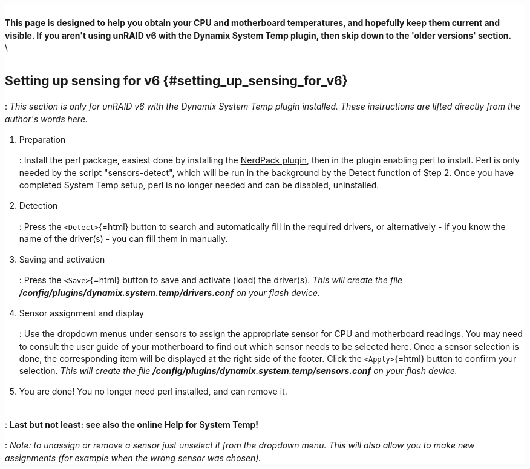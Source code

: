 \
**This page is designed to help you obtain your CPU and motherboard
temperatures, and hopefully keep them current and visible. If you
aren\'t using unRAID v6 with the Dynamix System Temp plugin, then skip
down to the \'older versions\' section.**\
\

## Setting up sensing for v6 {#setting_up_sensing_for_v6}

:   *This section is only for unRAID v6 with the Dynamix System Temp
    plugin installed. These instructions are lifted directly from the
    author\'s words
    [here](http://lime-technology.com/forum/index.php?topic=31172.msg473847#msg473847).*

1. Preparation

    :   Install the perl package, easiest done by installing the
        [NerdPack
        plugin](http://lime-technology.com/forum/index.php?topic=37541.0),
        then in the plugin enabling perl to install. Perl is only needed
        by the script \"sensors-detect\", which will be run in the
        background by the Detect function of Step 2. Once you have
        completed System Temp setup, perl is no longer needed and can be
        disabled, uninstalled.
2. Detection

    :   Press the `<Detect>`{=html} button to search and automatically
        fill in the required drivers, or alternatively - if you know the
        name of the driver(s) - you can fill them in manually.
3. Saving and activation

    :   Press the `<Save>`{=html} button to save and activate (load) the
        driver(s). *This will create the file
        **/config/plugins/dynamix.system.temp/drivers.conf** on your
        flash device.*
4. Sensor assignment and display

    :   Use the dropdown menus under sensors to assign the appropriate
        sensor for CPU and motherboard readings. You may need to consult
        the user guide of your motherboard to find out which sensor
        needs to be selected here. Once a sensor selection is done, the
        corresponding item will be displayed at the right side of the
        footer. Click the `<Apply>`{=html} button to confirm your
        selection. *This will create the file
        **/config/plugins/dynamix.system.temp/sensors.conf** on your
        flash device.*
5. You are done! You no longer need perl installed, and can remove it.

\
: **Last but not least: see also the online Help for System Temp!**

:   *Note: to unassign or remove a sensor just unselect it from the
    dropdown menu. This will also allow you to make new assignments (for
    example when the wrong sensor was chosen).*
